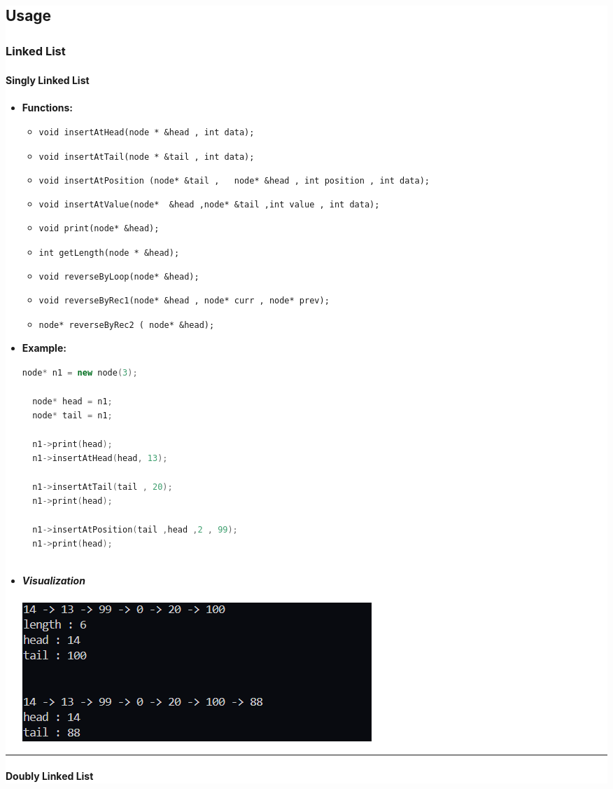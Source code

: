 ## Usage

### Linked List

#### Singly Linked List

- **Functions:**
  - `void insertAtHead(node * &head , int data);`

  - `void insertAtTail(node * &tail , int data);`

  - `void insertAtPosition (node* &tail ,   node* &head , int position , int data);`

  - `void insertAtValue(node*  &head ,node* &tail ,int value , int data);`

  - `void print(node* &head);`

  - `int getLength(node * &head);`

  - `void reverseByLoop(node* &head);`

  - `void reverseByRec1(node* &head , node* curr , node* prev);`

  - `node* reverseByRec2 ( node* &head);`

- **Example:**
  ```cpp
  node* n1 = new node(3);

	node* head = n1;
	node* tail = n1;

	n1->print(head);
	n1->insertAtHead(head, 13);
	
	n1->insertAtTail(tail , 20);
	n1->print(head);

	n1->insertAtPosition(tail ,head ,2 , 99);
	n1->print(head);
	
  ```

- ***Visualization***
<br><br>
![LinkedList](/Visualization/LinkedList.png)
---
#### Doubly Linked List
